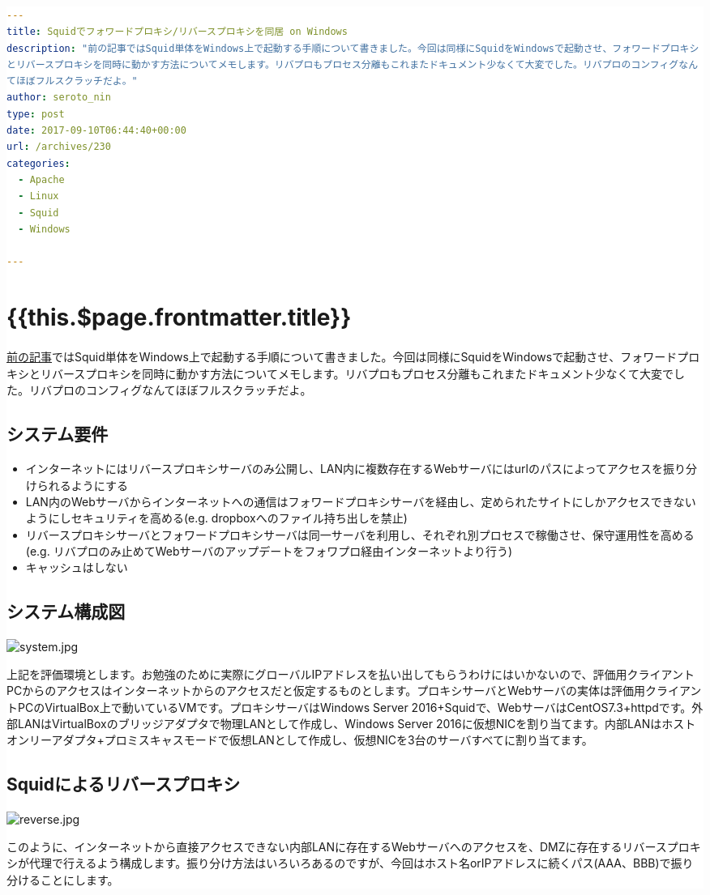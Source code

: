 ```yaml
---
title: Squidでフォワードプロキシ/リバースプロキシを同居 on Windows
description: "前の記事ではSquid単体をWindows上で起動する手順について書きました。今回は同様にSquidをWindowsで起動させ、フォワードプロキシとリバースプロキシを同時に動かす方法についてメモします。リバプロもプロセス分離もこれまたドキュメント少なくて大変でした。リバプロのコンフィグなんてほぼフルスクラッチだよ。"
author: seroto_nin
type: post
date: 2017-09-10T06:44:40+00:00
url: /archives/230
categories:
  - Apache
  - Linux
  - Squid
  - Windows

---
```

# {{this.$page.frontmatter.title}}

<Date/><CategoriesPerPost/>

[前の記事][1]ではSquid単体をWindows上で起動する手順について書きました。今回は同様にSquidをWindowsで起動させ、フォワードプロキシとリバースプロキシを同時に動かす方法についてメモします。リバプロもプロセス分離もこれまたドキュメント少なくて大変でした。リバプロのコンフィグなんてほぼフルスクラッチだよ。



## システム要件

* インターネットにはリバースプロキシサーバのみ公開し、LAN内に複数存在するWebサーバにはurlのパスによってアクセスを振り分けられるようにする
* LAN内のWebサーバからインターネットへの通信はフォワードプロキシサーバを経由し、定められたサイトにしかアクセスできないようにしセキュリティを高める(e.g. dropboxへのファイル持ち出しを禁止)
* リバースプロキシサーバとフォワードプロキシサーバは同一サーバを利用し、それぞれ別プロセスで稼働させ、保守運用性を高める(e.g. リバプロのみ止めてWebサーバのアップデートをフォワプロ経由インターネットより行う)
* キャッシュはしない

## システム構成図

![system.jpg](./system.jpg)

上記を評価環境とします。お勉強のために実際にグローバルIPアドレスを払い出してもらうわけにはいかないので、評価用クライアントPCからのアクセスはインターネットからのアクセスだと仮定するものとします。プロキシサーバとWebサーバの実体は評価用クライアントPCのVirtualBox上で動いているVMです。プロキシサーバはWindows Server 2016+Squidで、WebサーバはCentOS7.3+httpdです。外部LANはVirtualBoxのブリッジアダプタで物理LANとして作成し、Windows Server 2016に仮想NICを割り当てます。内部LANはホストオンリーアダプタ+プロミスキャスモードで仮想LANとして作成し、仮想NICを3台のサーバすべてに割り当てます。

## Squidによるリバースプロキシ

![reverse.jpg](./reverse.jpg)

このように、インターネットから直接アクセスできない内部LANに存在するWebサーバへのアクセスを、DMZに存在するリバースプロキシが代理で行えるよう構成します。振り分け方法はいろいろあるのですが、今回はホスト名orIPアドレスに続くパス(AAA、BBB)で振り分けることにします。


 [1]: https://www.serotoninpower.club/archives/227